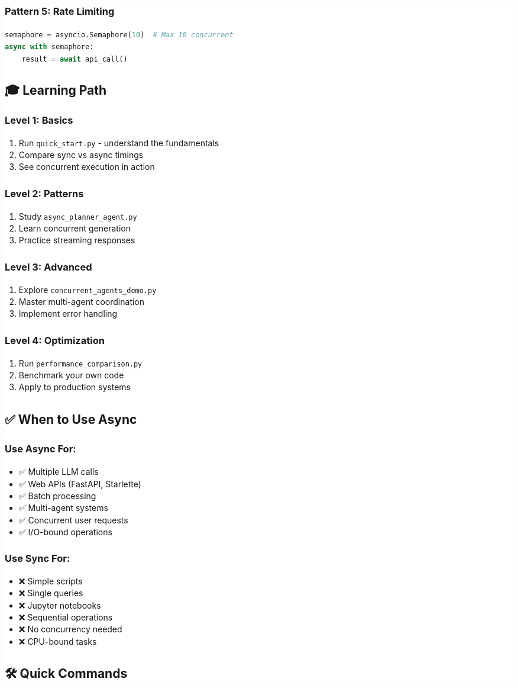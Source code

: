 ### Pattern 5: Rate Limiting
```python
semaphore = asyncio.Semaphore(10)  # Max 10 concurrent
async with semaphore:
    result = await api_call()
```

## 🎓 Learning Path

### Level 1: Basics
1. Run `quick_start.py` - understand the fundamentals
2. Compare sync vs async timings
3. See concurrent execution in action

### Level 2: Patterns
1. Study `async_planner_agent.py`
2. Learn concurrent generation
3. Practice streaming responses

### Level 3: Advanced
1. Explore `concurrent_agents_demo.py`
2. Master multi-agent coordination
3. Implement error handling

### Level 4: Optimization
1. Run `performance_comparison.py`
2. Benchmark your own code
3. Apply to production systems

## ✅ When to Use Async

### Use Async For:
- ✅ Multiple LLM calls
- ✅ Web APIs (FastAPI, Starlette)
- ✅ Batch processing
- ✅ Multi-agent systems
- ✅ Concurrent user requests
- ✅ I/O-bound operations

### Use Sync For:
- ❌ Simple scripts
- ❌ Single queries
- ❌ Jupyter notebooks
- ❌ Sequential operations
- ❌ No concurrency needed
- ❌ CPU-bound tasks

## 🛠️ Quick Commands
